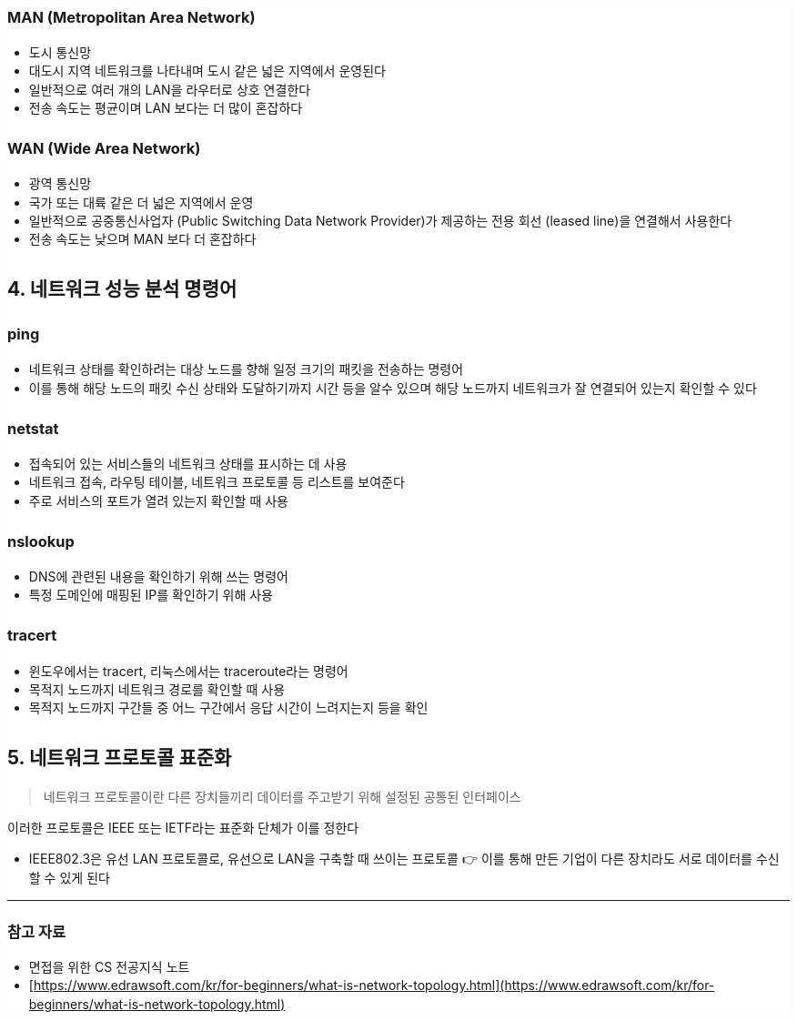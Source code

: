 ### MAN (Metropolitan Area Network)

- 도시 통신망
- 대도시 지역 네트워크를 나타내며 도시 같은 넓은 지역에서 운영된다
- 일반적으로 여러 개의 LAN을 라우터로 상호 연결한다
- 전송 속도는 평균이며 LAN 보다는 더 많이 혼잡하다

### WAN (Wide Area Network)

- 광역 통신망
- 국가 또는 대륙 같은 더 넓은 지역에서 운영
- 일반적으로 공중통신사업자 (Public Switching Data Network Provider)가 제공하는 전용 회선 (leased line)을 연결해서 사용한다
- 전송 속도는 낮으며 MAN 보다 더 혼잡하다

## 4. 네트워크 성능 분석 명령어

### ping

- 네트워크 상태를 확인하려는 대상 노드를 향해 일정 크기의 패킷을 전송하는 명령어
- 이를 통해  해당 노드의 패킷 수신 상태와 도달하기까지 시간 등을 알수 있으며 해당 노드까지 네트워크가 잘 연결되어 있는지 확인할 수 있다

### netstat

- 접속되어 있는 서비스들의 네트워크 상태를 표시하는 데 사용
- 네트워크 접속, 라우팅 테이블, 네트워크 프로토콜 등 리스트를 보여준다
- 주로 서비스의 포트가 열려 있는지 확인할 때 사용

### nslookup

- DNS에 관련된 내용을 확인하기 위해 쓰는 명령어
- 특정 도메인에 매핑된 IP를 확인하기 위해 사용

### tracert

- 윈도우에서는 tracert, 리눅스에서는 traceroute라는 명령어
- 목적지 노드까지 네트워크 경로를 확인할 때 사용
- 목적지 노드까지 구간들 중 어느 구간에서 응답 시간이 느려지는지 등을 확인

## 5. 네트워크 프로토콜 표준화

> 네트워크 프로토콜이란 다른 장치들끼리 데이터를 주고받기 위해 설정된 공통된 인터페이스

이러한 프로토콜은 IEEE 또는 IETF라는 표준화 단체가 이를 정한다

- IEEE802.3은 유선 LAN 프로토콜로, 유선으로 LAN을 구축할 때 쓰이는 프로토콜 👉 이를 통해 만든 기업이 다른 장치라도 서로 데이터를 수신할 수 있게 된다

---

### 참고 자료

- 면접을 위한 CS 전공지식 노트
- [https://www.edrawsoft.com/kr/for-beginners/what-is-network-topology.html](https://www.edrawsoft.com/kr/for-beginners/what-is-network-topology.html)